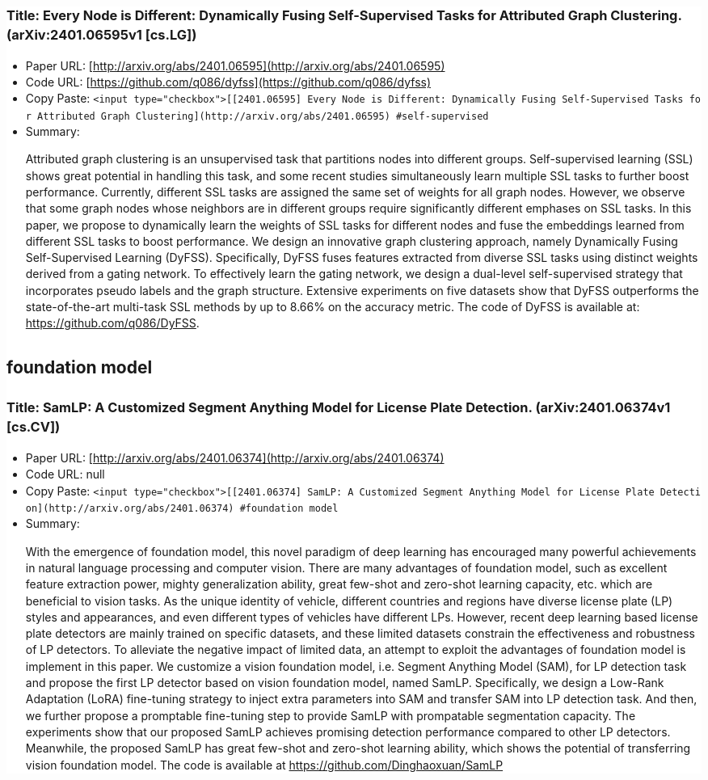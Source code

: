 ### Title: Every Node is Different: Dynamically Fusing Self-Supervised Tasks for Attributed Graph Clustering. (arXiv:2401.06595v1 [cs.LG])
* Paper URL: [http://arxiv.org/abs/2401.06595](http://arxiv.org/abs/2401.06595)
* Code URL: [https://github.com/q086/dyfss](https://github.com/q086/dyfss)
* Copy Paste: `<input type="checkbox">[[2401.06595] Every Node is Different: Dynamically Fusing Self-Supervised Tasks for Attributed Graph Clustering](http://arxiv.org/abs/2401.06595) #self-supervised`
* Summary: <p>Attributed graph clustering is an unsupervised task that partitions nodes
into different groups. Self-supervised learning (SSL) shows great potential in
handling this task, and some recent studies simultaneously learn multiple SSL
tasks to further boost performance. Currently, different SSL tasks are assigned
the same set of weights for all graph nodes. However, we observe that some
graph nodes whose neighbors are in different groups require significantly
different emphases on SSL tasks. In this paper, we propose to dynamically learn
the weights of SSL tasks for different nodes and fuse the embeddings learned
from different SSL tasks to boost performance. We design an innovative graph
clustering approach, namely Dynamically Fusing Self-Supervised Learning
(DyFSS). Specifically, DyFSS fuses features extracted from diverse SSL tasks
using distinct weights derived from a gating network. To effectively learn the
gating network, we design a dual-level self-supervised strategy that
incorporates pseudo labels and the graph structure. Extensive experiments on
five datasets show that DyFSS outperforms the state-of-the-art multi-task SSL
methods by up to 8.66% on the accuracy metric. The code of DyFSS is available
at: https://github.com/q086/DyFSS.
</p>

## foundation model
### Title: SamLP: A Customized Segment Anything Model for License Plate Detection. (arXiv:2401.06374v1 [cs.CV])
* Paper URL: [http://arxiv.org/abs/2401.06374](http://arxiv.org/abs/2401.06374)
* Code URL: null
* Copy Paste: `<input type="checkbox">[[2401.06374] SamLP: A Customized Segment Anything Model for License Plate Detection](http://arxiv.org/abs/2401.06374) #foundation model`
* Summary: <p>With the emergence of foundation model, this novel paradigm of deep learning
has encouraged many powerful achievements in natural language processing and
computer vision. There are many advantages of foundation model, such as
excellent feature extraction power, mighty generalization ability, great
few-shot and zero-shot learning capacity, etc. which are beneficial to vision
tasks. As the unique identity of vehicle, different countries and regions have
diverse license plate (LP) styles and appearances, and even different types of
vehicles have different LPs. However, recent deep learning based license plate
detectors are mainly trained on specific datasets, and these limited datasets
constrain the effectiveness and robustness of LP detectors. To alleviate the
negative impact of limited data, an attempt to exploit the advantages of
foundation model is implement in this paper. We customize a vision foundation
model, i.e. Segment Anything Model (SAM), for LP detection task and propose the
first LP detector based on vision foundation model, named SamLP. Specifically,
we design a Low-Rank Adaptation (LoRA) fine-tuning strategy to inject extra
parameters into SAM and transfer SAM into LP detection task. And then, we
further propose a promptable fine-tuning step to provide SamLP with prompatable
segmentation capacity. The experiments show that our proposed SamLP achieves
promising detection performance compared to other LP detectors. Meanwhile, the
proposed SamLP has great few-shot and zero-shot learning ability, which shows
the potential of transferring vision foundation model. The code is available at
https://github.com/Dinghaoxuan/SamLP
</p>
